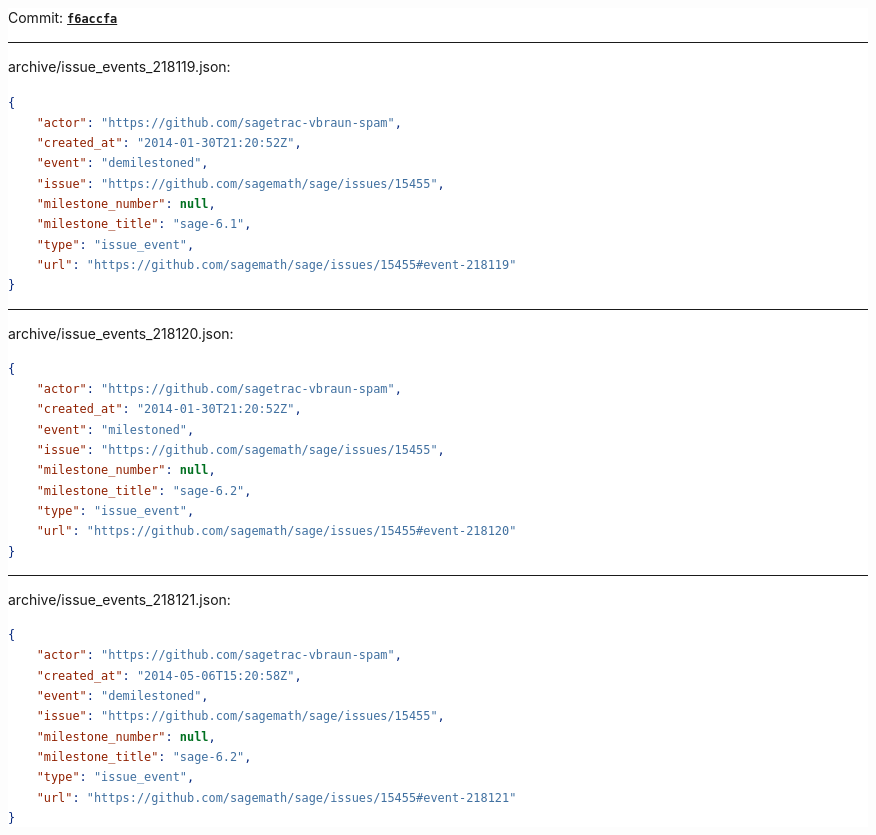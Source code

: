 Commit: **[`f6accfa`](https://github.com/sagemath/sagetrac-mirror/commit/f6accfaf41b9b10f83ee2c68ed8d8889de7604cb)**



---

archive/issue_events_218119.json:
```json
{
    "actor": "https://github.com/sagetrac-vbraun-spam",
    "created_at": "2014-01-30T21:20:52Z",
    "event": "demilestoned",
    "issue": "https://github.com/sagemath/sage/issues/15455",
    "milestone_number": null,
    "milestone_title": "sage-6.1",
    "type": "issue_event",
    "url": "https://github.com/sagemath/sage/issues/15455#event-218119"
}
```



---

archive/issue_events_218120.json:
```json
{
    "actor": "https://github.com/sagetrac-vbraun-spam",
    "created_at": "2014-01-30T21:20:52Z",
    "event": "milestoned",
    "issue": "https://github.com/sagemath/sage/issues/15455",
    "milestone_number": null,
    "milestone_title": "sage-6.2",
    "type": "issue_event",
    "url": "https://github.com/sagemath/sage/issues/15455#event-218120"
}
```



---

archive/issue_events_218121.json:
```json
{
    "actor": "https://github.com/sagetrac-vbraun-spam",
    "created_at": "2014-05-06T15:20:58Z",
    "event": "demilestoned",
    "issue": "https://github.com/sagemath/sage/issues/15455",
    "milestone_number": null,
    "milestone_title": "sage-6.2",
    "type": "issue_event",
    "url": "https://github.com/sagemath/sage/issues/15455#event-218121"
}
```

